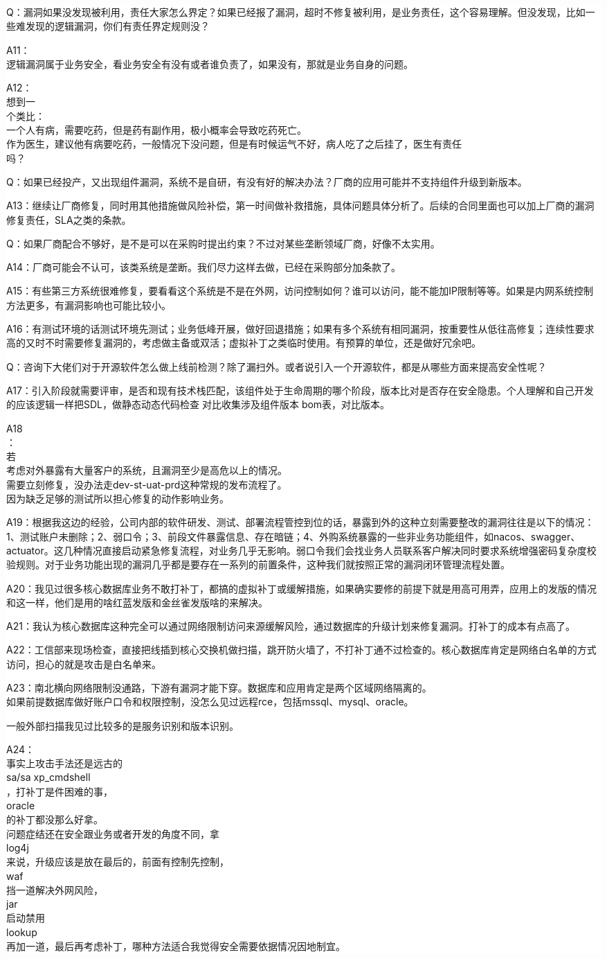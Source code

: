 Q：漏洞如果没发现被利用，责任大家怎么界定？如果已经报了漏洞，超时不修复被利用，是业务责任，这个容易理解。但没发现，比如一些难发现的逻辑漏洞，你们有责任界定规则没？  
  
A11：  
逻辑漏洞属于业务安全，看业务安全有没有或者谁负责了，如果没有，那就是业务自身的问题。  
  
A12：  
想到一  
个类比：  
一个人有病，需要吃药，但是药有副作用，极小概率会导致吃药死亡。  
作为医生，建议他有病要吃药，一般情况下没问题，但是有时候运气不好，病人吃了之后挂了，医生有责任  
吗？  
  
Q：如果已经投产，又出现组件漏洞，系统不是自研，有没有好的解决办法？厂商的应用可能并不支持组件升级到新版本。  
  
A13：继续让厂商修复，同时用其他措施做风险补偿，第一时间做补救措施，具体问题具体分析了。后续的合同里面也可以加上厂商的漏洞修复责任，SLA之类的条款。  
  
Q：如果厂商配合不够好，是不是可以在采购时提出约束？不过对某些垄断领域厂商，好像不太实用。  
  
A14：厂商可能会不认可，该类系统是垄断。我们尽力这样去做，已经在采购部分加条款了。  
  
A15：有些第三方系统很难修复，要看看这个系统是不是在外网，访问控制如何？谁可以访问，能不能加IP限制等等。如果是内网系统控制方法更多，有漏洞影响也可能比较小。  
  
A16：有测试环境的话测试环境先测试；业务低峰开展，做好回退措施；如果有多个系统有相同漏洞，按重要性从低往高修复；连续性要求高的又时不时需要修复漏洞的，考虑做主备或双活；虚拟补丁之类临时使用。有预算的单位，还是做好冗余吧。  
  
Q：咨询下大佬们对于开源软件怎么做上线前检测？除了漏扫外。或者说引入一个开源软件，都是从哪些方面来提高安全性呢？  
  
A17：引入阶段就需要评审，是否和现有技术栈匹配，该组件处于生命周期的哪个阶段，版本比对是否存在安全隐患。个人理解和自己开发的应该逻辑一样把SDL，做静态动态代码检查 对比收集涉及组件版本 bom表，对比版本。  
  
A18  
：  
若  
考虑对外暴露有大量客户的系统，且漏洞至少是高危以上的情况。  
需要立刻修复，没办法走dev-st-uat-prd这种常规的发布流程了。  
因为缺乏足够的测试所以担心修复的动作影响业务。  
  
A19：根据我这边的经验，公司内部的软件研发、测试、部署流程管控到位的话，暴露到外的这种立刻需要整改的漏洞往往是以下的情况：1、测试账户未删除；2、弱口令；3、前段文件暴露信息、存在暗链；4、外购系统暴露的一些非业务功能组件，如nacos、swagger、actuator。这几种情况直接启动紧急修复流程，对业务几乎无影响。弱口令我们会找业务人员联系客户解决同时要求系统增强密码复杂度校验规则。对于业务功能出现的漏洞几乎都是要存在一系列的前置条件，这种我们就按照正常的漏洞闭环管理流程处置。  
  
A20：我见过很多核心数据库业务不敢打补丁，都搞的虚拟补丁或缓解措施，如果确实要修的前提下就是用高可用弄，应用上的发版的情况和这一样，他们是用的啥红蓝发版和金丝雀发版啥的来解决。  
  
A21：我认为核心数据库这种完全可以通过网络限制访问来源缓解风险，通过数据库的升级计划来修复漏洞。打补丁的成本有点高了。  
  
A22：工信部来现场检查，直接把线插到核心交换机做扫描，跳开防火墙了，不打补丁通不过检查的。核心数据库肯定是网络白名单的方式访问，担心的就是攻击是白名单来。  
  
A23：南北横向网络限制没通路，下游有漏洞才能下穿。数据库和应用肯定是两个区域网络隔离的。  
如果前提数据库做好账户口令和权限控制，没怎么见过远程rce，包括mssql、mysql、oracle。  
  
一般外部扫描我见过比较多的是服务识别和版本识别。  
  
A24：  
事实上攻击手法还是远古的  
sa/sa xp_cmdshell  
，打补丁是件困难的事，  
oracle  
的补丁都没那么好拿。  
问题症结还在安全跟业务或者开发的角度不同，拿  
log4j  
来说，升级应该是放在最后的，前面有控制先控制，  
waf  
挡一道解决外网风险，  
jar  
启动禁用  
lookup  
再加一道，最后再考虑补丁，哪种方法适合我觉得安全需要依据情况因地制宜。  
  